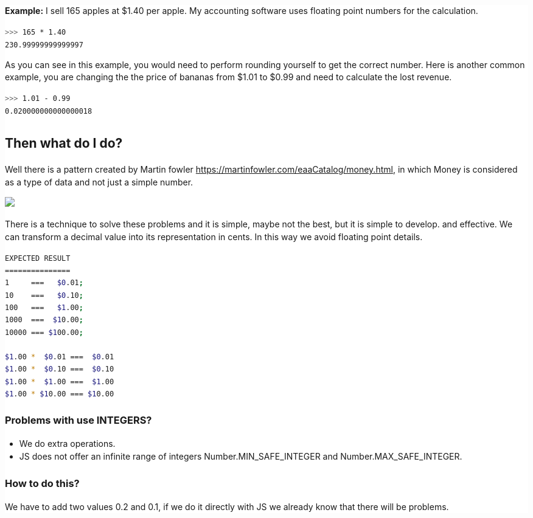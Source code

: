 **Example:**
I sell 165 apples at $1.40 per apple. My accounting software uses floating point numbers for the calculation.

```sh
>>> 165 * 1.40
230.99999999999997
```

As you can see in this example, you would need to perform rounding yourself to get the correct number. Here is another common example, you are changing the the price of bananas from $1.01 to $0.99 and need to calculate the lost revenue.

```sh
>>> 1.01 - 0.99
0.020000000000000018
```

## Then what do I do?
Well there is a pattern created by Martin fowler https://martinfowler.com/eaaCatalog/money.html, in which
Money is considered as a type of data and not just a simple number.

<img src="https://martinfowler.com/eaaCatalog/moneySketch.gif"/>

There is a technique to solve these problems and it is simple, maybe not the best, but it is simple to develop.
and effective. We can transform a decimal value into its representation in cents. In this way we avoid
floating point details.

```sh
EXPECTED RESULT
===============
1     ===   $0.01;
10    ===   $0.10;
100   ===   $1.00;
1000  ===  $10.00;
10000 === $100.00;

$1.00 *  $0.01 ===  $0.01
$1.00 *  $0.10 ===  $0.10
$1.00 *  $1.00 ===  $1.00
$1.00 * $10.00 === $10.00
```

### Problems with use INTEGERS?
- We do extra operations.
- JS does not offer an infinite range of integers Number.MIN_SAFE_INTEGER and Number.MAX_SAFE_INTEGER.

### How to do this?
We have to add two values 0.2 and 0.1, if we do it directly with JS we already know that there will be problems.
